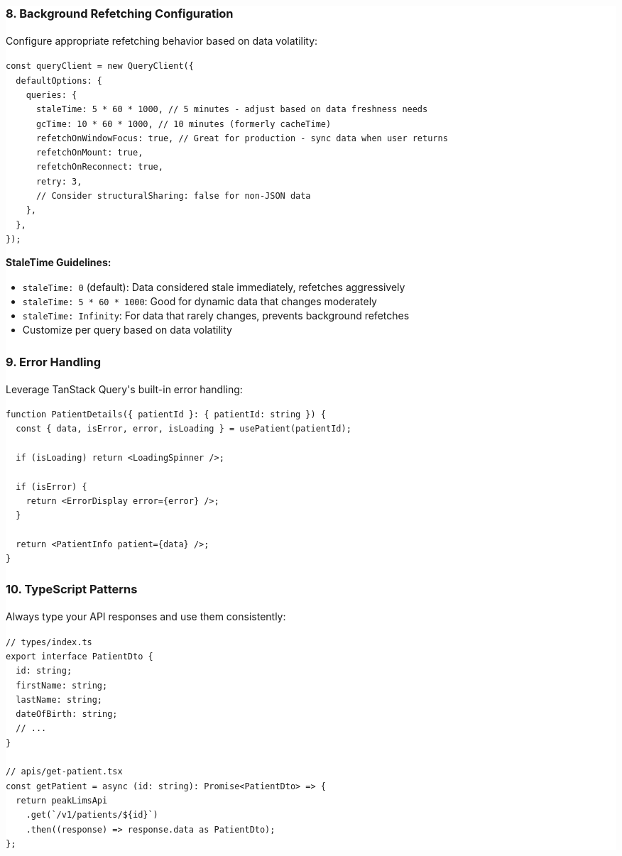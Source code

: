### 8. Background Refetching Configuration

Configure appropriate refetching behavior based on data volatility:

```tsx
const queryClient = new QueryClient({
  defaultOptions: {
    queries: {
      staleTime: 5 * 60 * 1000, // 5 minutes - adjust based on data freshness needs
      gcTime: 10 * 60 * 1000, // 10 minutes (formerly cacheTime)
      refetchOnWindowFocus: true, // Great for production - sync data when user returns
      refetchOnMount: true,
      refetchOnReconnect: true,
      retry: 3,
      // Consider structuralSharing: false for non-JSON data
    },
  },
});
```

**StaleTime Guidelines:**
- `staleTime: 0` (default): Data considered stale immediately, refetches aggressively
- `staleTime: 5 * 60 * 1000`: Good for dynamic data that changes moderately
- `staleTime: Infinity`: For data that rarely changes, prevents background refetches
- Customize per query based on data volatility

### 9. Error Handling

Leverage TanStack Query's built-in error handling:

```tsx
function PatientDetails({ patientId }: { patientId: string }) {
  const { data, isError, error, isLoading } = usePatient(patientId);
  
  if (isLoading) return <LoadingSpinner />;
  
  if (isError) {
    return <ErrorDisplay error={error} />;
  }
  
  return <PatientInfo patient={data} />;
}
```

### 10. TypeScript Patterns

Always type your API responses and use them consistently:

```tsx
// types/index.ts
export interface PatientDto {
  id: string;
  firstName: string;
  lastName: string;
  dateOfBirth: string;
  // ...
}

// apis/get-patient.tsx
const getPatient = async (id: string): Promise<PatientDto> => {
  return peakLimsApi
    .get(`/v1/patients/${id}`)
    .then((response) => response.data as PatientDto);
};
```
